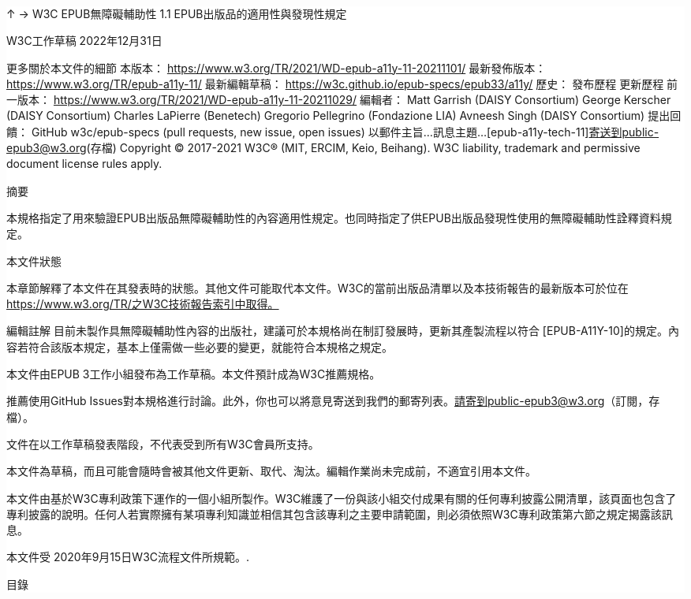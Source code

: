 ↑
→
W3C
EPUB無障礙輔助性 1.1
EPUB出版品的適用性與發現性規定

W3C工作草稿 2022年12月31日

更多關於本文件的細節
本版本：
https://www.w3.org/TR/2021/WD-epub-a11y-11-20211101/
最新發佈版本：
https://www.w3.org/TR/epub-a11y-11/
最新編輯草稿：
https://w3c.github.io/epub-specs/epub33/a11y/
歷史：
發布歷程
更新歷程
前一版本：
https://www.w3.org/TR/2021/WD-epub-a11y-11-20211029/
編輯者：
Matt Garrish (DAISY Consortium)
George Kerscher (DAISY Consortium)
Charles LaPierre (Benetech)
Gregorio Pellegrino (Fondazione LIA)
Avneesh Singh (DAISY Consortium)
提出回饋：
GitHub w3c/epub-specs (pull requests, new issue, open issues)
以郵件主旨…訊息主題…[epub-a11y-tech-11]寄送到public-epub3@w3.org(存檔)
Copyright © 2017-2021 W3C® (MIT, ERCIM, Keio, Beihang). W3C liability, trademark and permissive document license rules apply.

摘要

本規格指定了用來驗證EPUB出版品無障礙輔助性的內容適用性規定。也同時指定了供EPUB出版品發現性使用的無障礙輔助性詮釋資料規定。

本文件狀態

本章節解釋了本文件在其發表時的狀態。其他文件可能取代本文件。W3C的當前出版品清單以及本技術報告的最新版本可於位在 https://www.w3.org/TR/之W3C技術報告索引中取得。

編輯註解
目前未製作具無障礙輔助性內容的出版社，建議可於本規格尚在制訂發展時，更新其產製流程以符合 [EPUB-A11Y-10]的規定。內容若符合該版本規定，基本上僅需做一些必要的變更，就能符合本規格之規定。

本文件由EPUB 3工作小組發布為工作草稿。本文件預計成為W3C推薦規格。

推薦使用GitHub Issues對本規格進行討論。此外，你也可以將意見寄送到我們的郵寄列表。請寄到public-epub3@w3.org（訂閱，存檔）。

文件在以工作草稿發表階段，不代表受到所有W3C會員所支持。

本文件為草稿，而且可能會隨時會被其他文件更新、取代、淘汰。編輯作業尚未完成前，不適宜引用本文件。

本文件由基於W3C專利政策下運作的一個小組所製作。W3C維護了一份與該小組交付成果有關的任何專利披露公開清單，該頁面也包含了專利披露的說明。任何人若實際擁有某項專利知識並相信其包含該專利之主要申請範圍，則必須依照W3C專利政策第六節之規定揭露該訊息。

本文件受 2020年9月15日W3C流程文件所規範。.

目錄
